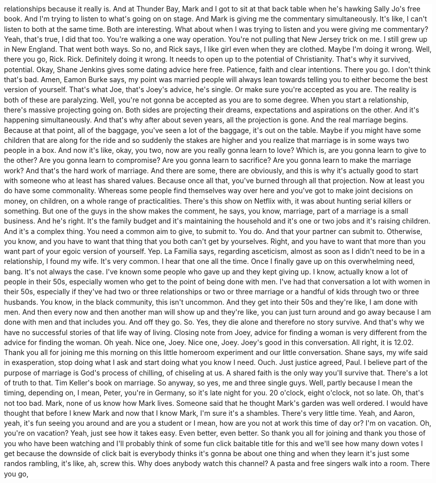 relationships because it really is. And at Thunder Bay, Mark and I got to sit at that back table when he's hawking Sally Jo's free book. And I'm trying to listen to what's going on on stage. And Mark is giving me the commentary simultaneously. It's like, I can't listen to both at the same time. Both are interesting. What about when I was trying to listen and you were giving me commentary? Yeah, that's true, I did that too. You're walking a one way operation. You're not pulling that New Jersey trick on me. I still grew up in New England. That went both ways. So no, and Rick says, I like girl even when they are clothed. Maybe I'm doing it wrong. Well, there you go, Rick. Rick. Definitely doing it wrong. It needs to open up to the potential of Christianity. That's why it survived, potential. Okay, Shane Jenkins gives some dating advice here free. Patience, faith and clear intentions. There you go. I don't think that's bad. Amen, Eamon Burke says, my point was married people will always lean towards telling you to either become the best version of yourself. That's what Joe, that's Joey's advice, he's single. Or make sure you're accepted as you are. The reality is both of these are paralyzing. Well, you're not gonna be accepted as you are to some degree. When you start a relationship, there's massive projecting going on. Both sides are projecting their dreams, expectations and aspirations on the other. And it's happening simultaneously. And that's why after about seven years, all the projection is gone. And the real marriage begins. Because at that point, all of the baggage, you've seen a lot of the baggage, it's out on the table. Maybe if you might have some children that are along for the ride and so suddenly the stakes are higher and you realize that marriage is in some ways two people in a box. And now it's like, okay, you two, now are you really gonna learn to love? Which is, are you gonna learn to give to the other? Are you gonna learn to compromise? Are you gonna learn to sacrifice? Are you gonna learn to make the marriage work? And that's the hard work of marriage. And there are some, there are obviously, and this is why it's actually good to start with someone who at least has shared values. Because once all that, you've burned through all that projection. Now at least you do have some commonality. Whereas some people find themselves way over here and you've got to make joint decisions on money, on children, on a whole range of practicalities. There's this show on Netflix with, it was about hunting serial killers or something. But one of the guys in the show makes the comment, he says, you know, marriage, part of a marriage is a small business. And he's right. It's the family budget and it's maintaining the household and it's one or two jobs and it's raising children. And it's a complex thing. You need a common aim to give, to submit to. You do. And that your partner can submit to. Otherwise, you know, and you have to want that thing that you both can't get by yourselves. Right, and you have to want that more than you want part of your egoic version of yourself. Yep. La Familia says, regarding asceticism, almost as soon as I didn't need to be in a relationship, I found my wife. It's very common. I hear that one all the time. Once I finally gave up on this overwhelming need, bang. It's not always the case. I've known some people who gave up and they kept giving up. I know, actually know a lot of people in their 50s, especially women who get to the point of being done with men. I've had that conversation a lot with women in their 50s, especially if they've had two or three relationships or two or three marriage or a handful of kids through two or three husbands. You know, in the black community, this isn't uncommon. And they get into their 50s and they're like, I am done with men. And then every now and then another man will show up and they're like, you can just turn around and go away because I am done with men and that includes you. And off they go. So. Yes, they die alone and therefore no story survive. And that's why we have no successful stories of that life way of living. Closing note from Joey, advice for finding a woman is very different from the advice for finding the woman. Oh yeah. Nice one, Joey. Nice one, Joey. Joey's good in this conversation. All right, it is 12.02. Thank you all for joining me this morning on this little homeroom experiment and our little conversation. Shane says, my wife said in exasperation, stop doing what I ask and start doing what you know I need. Ouch. Just justice agreed, Paul. I believe part of the purpose of marriage is God's process of chilling, of chiseling at us. A shared faith is the only way you'll survive that. There's a lot of truth to that. Tim Keller's book on marriage. So anyway, so yes, me and three single guys. Well, partly because I mean the timing, depending on, I mean, Peter, you're in Germany, so it's late night for you. 20 o'clock, eight o'clock, not so late. Oh, that's not too bad. Mark, none of us know how Mark lives. Someone said that he thought Mark's garden was well ordered. I would have thought that before I knew Mark and now that I know Mark, I'm sure it's a shambles. There's very little time. Yeah, and Aaron, yeah, it's fun seeing you around and are you a student or I mean, how are you not at work this time of day or? I'm on vacation. Oh, you're on vacation? Yeah, just see how it takes easy. Even better, even better. So thank you all for joining and thank you those of you who have been watching and I'll probably think of some fun click baitable title for this and we'll see how many down votes I get because the downside of click bait is everybody thinks it's gonna be about one thing and when they learn it's just some randos rambling, it's like, ah, screw this. Why does anybody watch this channel? A pasta and free singers walk into a room. There you go,